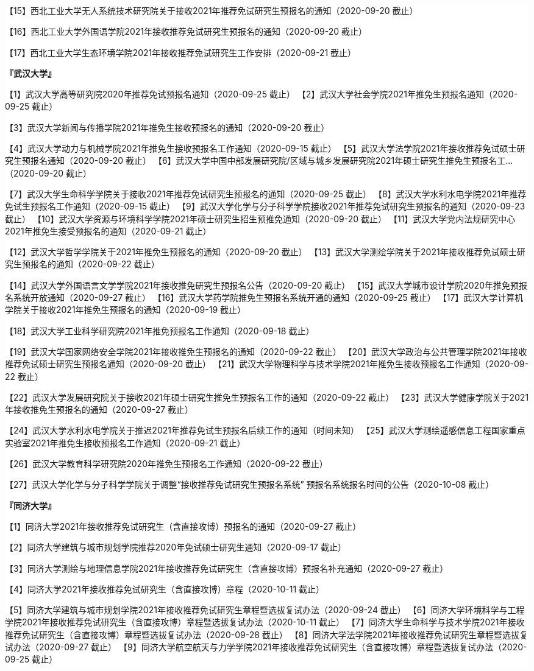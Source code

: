 【15】西北工业大学无人系统技术研究院关于接收2021年推荐免试研究生预报名的通知（2020-09-20 截止）

【16】西北工业大学外国语学院2021年接收推荐免试研究生预报名的通知（2020-09-20 截止）

【17】西北工业大学生态环境学院2021年接收推荐免试研究生工作安排（2020-09-21 截止）

**『武汉大学』**

【1】武汉大学高等研究院2020年推荐免试预报名通知（2020-09-25 截止）
【2】武汉大学社会学院2021年推免生预报名通知（2020-09-25 截止）

【3】武汉大学新闻与传播学院2021年推免生接收预报名的通知（2020-09-20 截止）

【4】武汉大学动力与机械学院2021年推免生接收预报名工作通知（2020-09-15 截止）
【5】武汉大学法学院2021年接收推荐免试硕士研究生预报名通知（2020-09-20 截止）
【6】武汉大学中国中部发展研究院/区域与城乡发展研究院2021年硕士研究生推免生预报名工...（2020-09-20 截止）

【7】武汉大学生命科学学院关于接收2021年推荐免试研究生预报名的通知（2020-09-25 截止）
【8】武汉大学水利水电学院2021年推荐免试生预报名工作通知（2020-09-15 截止）
【9】武汉大学化学与分子科学学院接收2021年推荐免试研究生预报名的通知（2020-09-23 截止）
【10】武汉大学资源与环境科学学院2021年硕士研究生招生预推免通知（2020-09-20 截止）
【11】武汉大学党内法规研究中心2021年推免生接受预报名的通知（2020-09-21 截止）

【12】武汉大学哲学学院关于2021年推免生预报名的通知（2020-09-20 截止）
【13】武汉大学测绘学院关于2021年接收推荐免试硕士研究生预报名的通知（2020-09-22 截止）

【14】武汉大学外国语言文学学院2021年接收推免研究生预报名公告（2020-09-20 截止）
【15】武汉大学城市设计学院2020年推免预报名系统开放通知（2020-09-27 截止）
【16】武汉大学药学院推免生预报名系统开通的通知（2020-09-25 截止）
【17】武汉大学计算机学院关于接收2021年推免生预报名的通知（2020-09-19 截止）

【18】武汉大学工业科学研究院2021年推免预报名工作通知（2020-09-18 截止）

【19】武汉大学国家网络安全学院2021年接收推免生预报名的通知（2020-09-22 截止）
【20】武汉大学政治与公共管理学院2021年接收推荐免试硕士研究生预报名通知（2020-09-20 截止）
【21】武汉大学物理科学与技术学院2021年推免生接收预报名工作通知（2020-09-22 截止）

【22】武汉大学发展研究院关于接收2021年硕士研究生推免生预报名工作的通知（2020-09-22 截止）
【23】武汉大学健康学院关于2021年接收推免生预报名的通知（2020-09-27 截止）

【24】武汉大学水利水电学院关于推迟2021年推荐免试生预报名后续工作的通知（时间未知）
【25】武汉大学测绘遥感信息工程国家重点实验室2021年推免生接收预报名工作通知（2020-09-21 截止）

【26】武汉大学教育科学研究院2020年推免生预报名工作通知（2020-09-22 截止）

【27】武汉大学化学与分子科学学院关于调整“接收推荐免试研究生预报名系统” 预报名系统报名时间的公告（2020-10-08 截止）

**『同济大学』**

【1】同济大学2021年接收推荐免试研究生（含直接攻博）预报名的通知（2020-09-27 截止）

【2】同济大学建筑与城市规划学院推荐2020年免试硕士研究生通知（2020-09-17 截止）

【3】同济大学测绘与地理信息学院2021年接收推荐免试研究生（含直接攻博）预报名补充通知（2020-09-27 截止）

【4】同济大学2021年接收推荐免试研究生（含直接攻博）章程（2020-10-11 截止）

【5】同济大学建筑与城市规划学院2021年接收推荐免试研究生章程暨选拔复试办法（2020-09-24 截止）
【6】同济大学环境科学与工程学院2021年接收推荐免试研究生（含直接攻博）章程暨选拔复试办法（2020-10-11 截止）
【7】同济大学生命科学与技术学院2021年接收推荐免试研究生（含直接攻博）章程暨选拔复试办法（2020-09-28 截止）
【8】同济大学法学院2021年接收推荐免试研究生章程暨选拔复试办法（2020-09-27 截止）
【9】同济大学航空航天与力学学院2021年接收推荐免试研究生（含直接攻博）章程暨选拔复试办法（2020-09-25 截止）
